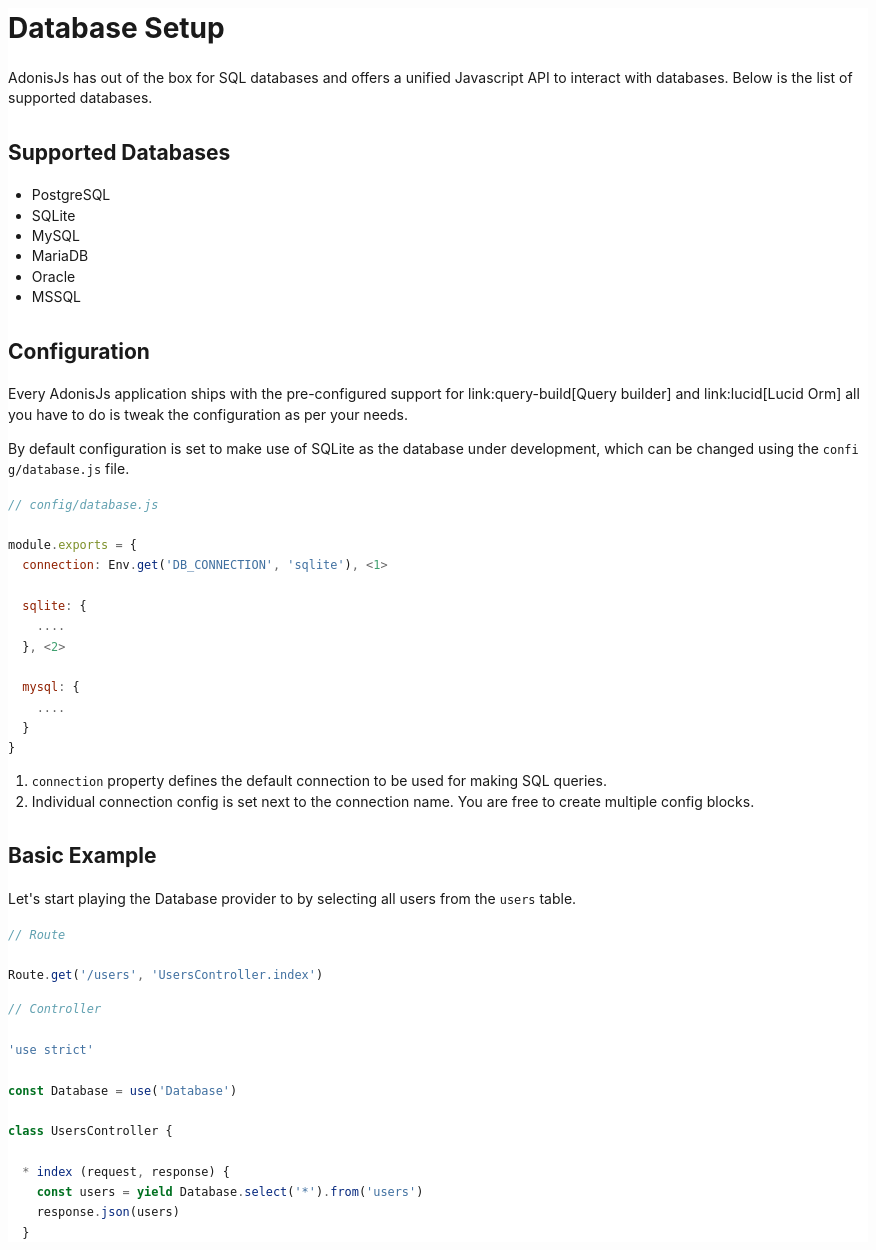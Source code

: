 # Database Setup

AdonisJs has out of the box for SQL databases and offers a unified Javascript API to interact with databases. Below is the list of supported databases.

## Supported Databases

* PostgreSQL
* SQLite
* MySQL
* MariaDB
* Oracle
* MSSQL

## Configuration
Every AdonisJs application ships with the pre-configured support for link:query-build[Query builder] and link:lucid[Lucid Orm] all you have to do is tweak the configuration as per your needs.

By default configuration is set to make use of SQLite as the database under development, which can be changed using the `config/database.js` file.

```js
// config/database.js

module.exports = {
  connection: Env.get('DB_CONNECTION', 'sqlite'), <1>

  sqlite: {
    ....
  }, <2>

  mysql: {
    ....
  }
}
```

1. `connection` property defines the default connection to be used for making SQL queries.
2. Individual connection config is set next to the connection name. You are free to create multiple config blocks.

## Basic Example
Let's start playing the Database provider to by selecting all users from the `users` table.

```js
// Route

Route.get('/users', 'UsersController.index')
```

```js
// Controller

'use strict'

const Database = use('Database')

class UsersController {

  * index (request, response) {
    const users = yield Database.select('*').from('users')
    response.json(users)
  }

```
